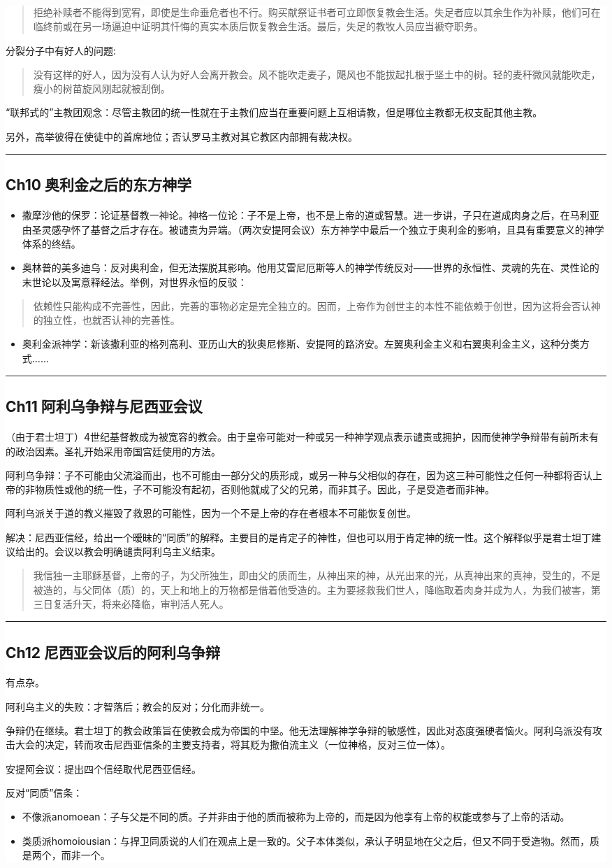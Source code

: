 >拒绝补赎者不能得到宽宥，即使是生命垂危者也不行。购买献祭证书者可立即恢复教会生活。失足者应以其余生作为补赎，他们可在临终前或在另一场逼迫中证明其忏悔的真实本质后恢复教会生活。最后，失足的教牧人员应当褫夺职务。

分裂分子中有好人的问题:

>没有这样的好人，因为没有人认为好人会离开教会。风不能吹走麦子，飓风也不能拔起扎根于坚土中的树。轻的麦秆微风就能吹走，瘦小的树苗旋风刚起就被刮倒。

“联邦式的”主教团观念：尽管主教团的统一性就在于主教们应当在重要问题上互相请教，但是哪位主教都无权支配其他主教。

另外，高举彼得在使徒中的首席地位；否认罗马主教对其它教区内部拥有裁决权。

---

## Ch10 奥利金之后的东方神学

- 撒摩沙他的保罗：论证基督教一神论。神格一位论：子不是上帝，也不是上帝的道或智慧。进一步讲，子只在道成肉身之后，在马利亚由圣灵感孕怀了基督之后才存在。被谴责为异端。（两次安提阿会议）东方神学中最后一个独立于奥利金的影响，且具有重要意义的神学体系的终结。

- 奥林普的美多迪乌：反对奥利金，但无法摆脱其影响。他用艾雷尼厄斯等人的神学传统反对——世界的永恒性、灵魂的先在、灵性论的末世论以及寓意释经法。举例，对世界永恒的反驳：

>依赖性只能构成不完善性，因此，完善的事物必定是完全独立的。因而，上帝作为创世主的本性不能依赖于创世，因为这将会否认神的独立性，也就否认神的完善性。

- 奥利金派神学：新该撒利亚的格列高利、亚历山大的狄奥尼修斯、安提阿的路济安。左翼奥利金主义和右翼奥利金主义，这种分类方式......

---

## Ch11 阿利乌争辩与尼西亚会议

（由于君士坦丁）4世纪基督教成为被宽容的教会。由于皇帝可能对一种或另一种神学观点表示谴责或拥护，因而使神学争辩带有前所未有的政治因素。圣礼开始采用帝国宫廷使用的方法。

阿利乌争辩：子不可能由父流溢而出，也不可能由一部分父的质形成，或另一种与父相似的存在，因为这三种可能性之任何一种都将否认上帝的非物质性或他的统一性，子不可能没有起初，否则他就成了父的兄弟，而非其子。因此，子是受造者而非神。

阿利乌派关于道的教义摧毁了救恩的可能性，因为一个不是上帝的存在者根本不可能恢复创世。

解决：尼西亚信经，给出一个暧昧的“同质”的解释。主要目的是肯定子的神性，但也可以用于肯定神的统一性。这个解释似乎是君士坦丁建议给出的。会议以教会明确谴责阿利乌主义结束。

> 我信独一主耶稣基督，上帝的子，为父所独生，即由父的质而生，从神出来的神，从光出来的光，从真神出来的真神，受生的，不是被造的，与父同体（质）的，天上和地上的万物都是借着他受造的。主为要拯救我们世人，降临取着肉身并成为人，为我们被害，第三日复活升天，将来必降临，审判活人死人。

---  

## Ch12  尼西亚会议后的阿利乌争辩

有点杂。

阿利乌主义的失败：才智落后；教会的反对；分化而非统一。

争辩仍在继续。君士坦丁的教会政策旨在使教会成为帝国的中坚。他无法理解神学争辩的敏感性，因此对态度强硬者恼火。阿利乌派没有攻击大会的决定，转而攻击尼西亚信条的主要支持者，将其贬为撒伯流主义（一位神格，反对三位一体）。

安提阿会议：提出四个信经取代尼西亚信经。

反对“同质”信条：

- 不像派anomoean：子与父是不同的质。子并非由于他的质而被称为上帝的，而是因为他享有上帝的权能或参与了上帝的活动。

- 类质派homoiousian：与捍卫同质说的人们在观点上是一致的。父子本体类似，承认子明显地在父之后，但又不同于受造物。然而，质是两个，而非一个。
